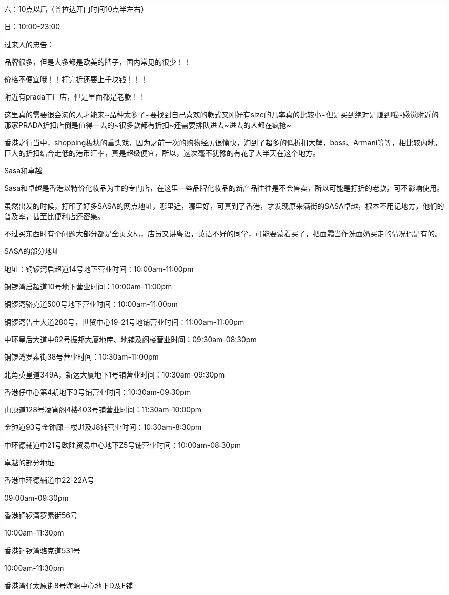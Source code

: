 六：10点以后（普拉达开门时间10点半左右）

日：10:00-23:00

过来人的忠告：

品牌很多，但是大多都是欧美的牌子，国内常见的很少！！

价格不便宜哦！！打完折还要上千块钱！！！

附近有prada工厂店，但是里面都是老款！！

这里真的需要很会淘的人才能来~品种太多了~要找到自己喜欢的款式又刚好有size的几率真的比较小~但是买到绝对是赚到哦~感觉附近的那家PRADA折扣店倒是值得一去的~很多款都有折扣~还需要排队进去~进去的人都在疯抢~

香港之行当中，shopping板块的重头戏，因为之前一次的购物经历很愉快，淘到了超多的低折扣大牌，boss、Armani等等，相比较内地，巨大的折扣结合走低的港币汇率，真是超级便宜，所以，这次毫不犹豫的有花了大半天在这个地方。

Sasa和卓越

Sasa和卓越是香港以特价化妆品为主的专门店，在这里一些品牌化妆品的新产品往往是不会售卖，所以可能是打折的老款，可不影响使用。

虽然出发的时候，打印了好多SASA的网点地址，哪里近，哪里好，可真到了香港，才发现原来满街的SASA卓越，根本不用记地方，他们的普及率，甚至比便利店还密集。

不过买东西时有个问题大部分都是全英文标，店员又讲粤语，英语不好的同学，可能要蒙着买了，把面霜当作洗面奶买走的情况也是有的。

SASA的部分地址

地址：铜锣湾启超道14号地下营业时间：10:00am-11:00pm

铜锣湾启超道10号地下营业时间：10:00am-11:00pm

铜锣湾骆克道500号地下营业时间：10:00am-11:00pm

铜锣湾告士大道280号，世贸中心19-21号地铺营业时间：11:00am-11:00pm

中环皇后大道中62号振邦大厦地库、地铺及阁楼营业时间：09:30am-08:30pm

铜锣湾罗素街38号营业时间：10:30am-11:00pm

北角英皇道349A，新达大厦地下1号铺营业时间：10:30am-09:30pm

香港仔中心第4期地下3号铺营业时间：10:30am-09:30pm

山顶道128号凌宵阁4楼403号铺营业时间：11:30am-10:00pm

金钟道93号金钟廊一楼J1及J8铺营业时间：10:30am-8:30pm

中环德辅道中21号欧陆贸易中心地下Z5号铺营业时间：10:00am-08:30pm

卓越的部分地址

香港中环德辅道中22-22A号

09:00am-09:30pm

香港铜锣湾罗素街56号

10:00am-11:30pm

香港铜锣湾骆克道531号

10:00am-11:30pm

香港湾仔太原街8号海源中心地下D及E铺
